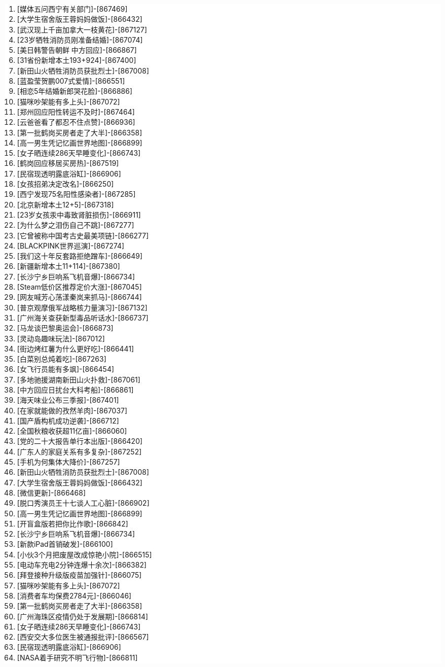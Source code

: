 1. [媒体五问西宁有关部门]-[867469]
1. [大学生宿舍版王蓉妈妈做饭]-[866432]
1. [武汉现上千亩加拿大一枝黄花]-[867127]
1. [23岁牺牲消防员刚准备结婚]-[867074]
1. [美日韩警告朝鲜 中方回应]-[866867]
1. [31省份新增本土193+924]-[867400]
1. [新田山火牺牲消防员获批烈士]-[867008]
1. [蓝盈莹贺鹏007式爱情]-[866551]
1. [相恋5年结婚新郎哭花脸]-[866886]
1. [猫咪吵架能有多上头]-[867072]
1. [郑州回应阳性转运不及时]-[867464]
1. [云爸爸看了都忍不住点赞]-[866936]
1. [第一批鹤岗买房者走了大半]-[866358]
1. [高一男生凭记忆画世界地图]-[866899]
1. [女子晒连续286天早睡变化]-[866743]
1. [鹤岗回应移居买房热]-[867519]
1. [民宿现透明露底浴缸]-[866906]
1. [女孩招弟决定改名]-[866250]
1. [西宁发现75名阳性感染者]-[867285]
1. [北京新增本土12+5]-[867318]
1. [23岁女孩汞中毒致肾脏损伤]-[866911]
1. [为什么梦之泪伤自己不跳]-[867277]
1. [它曾被称中国考古史最美项链]-[866277]
1. [BLACKPINK世界巡演]-[867274]
1. [我们这十年反套路拒绝蹭车]-[866649]
1. [新疆新增本土11+114]-[867380]
1. [长沙宁乡巨响系飞机音爆]-[866734]
1. [Steam低价区推荐定价大涨]-[867045]
1. [网友喊芳心荡漾秦岚来抓马]-[866744]
1. [普京观摩俄军战略核力量演习]-[867132]
1. [广州海关查获新型毒品听话水]-[866737]
1. [马龙谈巴黎奥运会]-[866873]
1. [灵动岛趣味玩法]-[867012]
1. [街边烤红薯为什么更好吃]-[866441]
1. [白菜别总炖着吃]-[867263]
1. [女飞行员能有多飒]-[866454]
1. [多地驰援湖南新田山火扑救]-[867061]
1. [中方回应日扰台大科考船]-[866861]
1. [海天味业公布三季报]-[867401]
1. [在家就能做的孜然羊肉]-[867037]
1. [国产盾构机成功逆袭]-[866712]
1. [全国秋粮收获超11亿亩]-[866060]
1. [党的二十大报告单行本出版]-[866420]
1. [广东人的家庭关系有多复杂]-[867252]
1. [手机为何集体大降价]-[867257]
1. [新田山火牺牲消防员获批烈士]-[867008]
1. [大学生宿舍版王蓉妈妈做饭]-[866432]
1. [微信更新]-[866468]
1. [脱口秀演员王十七谈人工心脏]-[866902]
1. [高一男生凭记忆画世界地图]-[866899]
1. [开盲盒版若把你比作歌]-[866842]
1. [长沙宁乡巨响系飞机音爆]-[866734]
1. [新款iPad首销破发]-[866100]
1. [小伙3个月把废屋改成惊艳小院]-[866515]
1. [电动车充电2分钟连爆十余次]-[866382]
1. [拜登接种升级版疫苗加强针]-[866075]
1. [猫咪吵架能有多上头]-[867072]
1. [消费者车均保费2784元]-[866046]
1. [第一批鹤岗买房者走了大半]-[866358]
1. [广州海珠区疫情仍处于发展期]-[866814]
1. [女子晒连续286天早睡变化]-[866743]
1. [西安交大多位医生被通报批评]-[866567]
1. [民宿现透明露底浴缸]-[866906]
1. [NASA着手研究不明飞行物]-[866811]